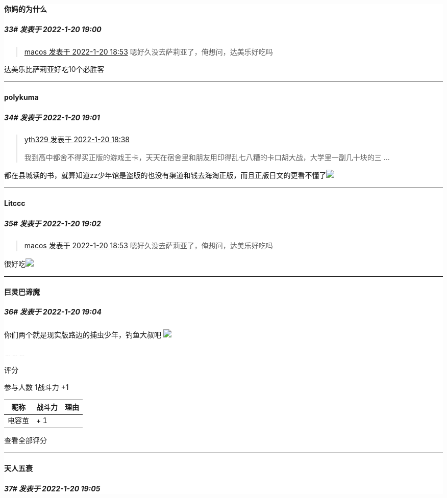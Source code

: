 ####  你妈的为什么  
##### 33#       发表于 2022-1-20 19:00

<blockquote><a href="httphttps://bbs.saraba1st.com/2b/forum.php?mod=redirect&amp;goto=findpost&amp;pid=54369388&amp;ptid=2048426" target="_blank">macos 发表于 2022-1-20 18:53</a>
嗯好久没去萨莉亚了，俺想问，达美乐好吃吗</blockquote>
达美乐比萨莉亚好吃10个必胜客

*****

####  polykuma  
##### 34#       发表于 2022-1-20 19:01

<blockquote><a href="httphttps://bbs.saraba1st.com/2b/forum.php?mod=redirect&amp;goto=findpost&amp;pid=54369191&amp;ptid=2048426" target="_blank">yth329 发表于 2022-1-20 18:38</a>

我到高中都舍不得买正版的游戏王卡，天天在宿舍里和朋友用印得乱七八糟的卡口胡大战，大学里一副几十块的三 ...</blockquote>
都在县城读的书，就算知道zz少年馆是盗版的也没有渠道和钱去海淘正版，而且正版日文的更看不懂了<img src="https://static.saraba1st.com/image/smiley/face2017/068.png" referrerpolicy="no-referrer">

*****

####  Litccc  
##### 35#       发表于 2022-1-20 19:02

<blockquote><a href="httphttps://bbs.saraba1st.com/2b/forum.php?mod=redirect&amp;goto=findpost&amp;pid=54369388&amp;ptid=2048426" target="_blank">macos 发表于 2022-1-20 18:53</a>
嗯好久没去萨莉亚了，俺想问，达美乐好吃吗</blockquote>
很好吃<img src="https://static.saraba1st.com/image/smiley/face2017/057.png" referrerpolicy="no-referrer">

*****

####  巨灵巴谛魔  
##### 36#       发表于 2022-1-20 19:04

你们两个就是现实版路边的捕虫少年，钓鱼大叔吧
<img src="https://static.saraba1st.com/image/smiley/face2017/067.png" referrerpolicy="no-referrer">

﹍﹍﹍

评分

 参与人数 1战斗力 +1

|昵称|战斗力|理由|
|----|---|---|
| 电容茧| + 1||

查看全部评分

*****

####  天人五衰  
##### 37#       发表于 2022-1-20 19:05
